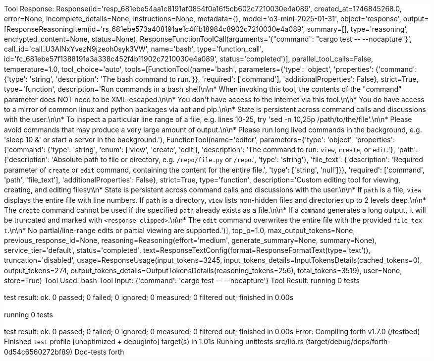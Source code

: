 Tool Response: Response(id='resp_681ebe54aa1c8191af0854f0a16f5cb602c7210030e4a089', created_at=1746845268.0, error=None, incomplete_details=None, instructions=None, metadata={}, model='o3-mini-2025-01-31', object='response', output=[ResponseReasoningItem(id='rs_681ebe573a408191ae1c4ffb18984c8902c7210030e4a089', summary=[], type='reasoning', encrypted_content=None, status=None), ResponseFunctionToolCall(arguments='{"command": "cargo test -- --nocapture"}', call_id='call_U3AlNxYvezN9jzeoh0syk3VW', name='bash', type='function_call', id='fc_681ebe57f1388191a3a338c452f4b11902c7210030e4a089', status='completed')], parallel_tool_calls=False, temperature=1.0, tool_choice='auto', tools=[FunctionTool(name='bash', parameters={'type': 'object', 'properties': {'command': {'type': 'string', 'description': 'The bash command to run.'}}, 'required': ['command'], 'additionalProperties': False}, strict=True, type='function', description='Run commands in a bash shell\n\n* When invoking this tool, the contents of the "command" parameter does NOT need to be XML-escaped.\n\n* You don\'t have access to the internet via this tool.\n\n* You do have access to a mirror of common linux and python packages via apt and pip.\n\n* State is persistent across command calls and discussions with the user.\n\n* To inspect a particular line range of a file, e.g. lines 10-25, try \'sed -n 10,25p /path/to/the/file\'.\n\n* Please avoid commands that may produce a very large amount of output.\n\n* Please run long lived commands in the background, e.g. \'sleep 10 &\' or start a server in the background.'), FunctionTool(name='editor', parameters={'type': 'object', 'properties': {'command': {'type': 'string', 'enum': ['view', 'create', 'edit'], 'description': 'The command to run: `view`, `create`, or `edit`.'}, 'path': {'description': 'Absolute path to file or directory, e.g. `/repo/file.py` or `/repo`.', 'type': 'string'}, 'file_text': {'description': 'Required parameter of `create` or `edit` command, containing the content for the entire file.', 'type': ['string', 'null']}}, 'required': ['command', 'path', 'file_text'], 'additionalProperties': False}, strict=True, type='function', description='Custom editing tool for viewing, creating, and editing files\n\n* State is persistent across command calls and discussions with the user.\n\n* If `path` is a file, `view` displays the entire file with line numbers. If `path` is a directory, `view` lists non-hidden files and directories up to 2 levels deep.\n\n* The `create` command cannot be used if the specified `path` already exists as a file.\n\n* If a `command` generates a long output, it will be truncated and marked with `<response clipped>`.\n\n* The `edit` command overwrites the entire file with the provided `file_text`.\n\n* No partial/line-range edits or partial viewing are supported.')], top_p=1.0, max_output_tokens=None, previous_response_id=None, reasoning=Reasoning(effort='medium', generate_summary=None, summary=None), service_tier='default', status='completed', text=ResponseTextConfig(format=ResponseFormatText(type='text')), truncation='disabled', usage=ResponseUsage(input_tokens=3245, input_tokens_details=InputTokensDetails(cached_tokens=0), output_tokens=274, output_tokens_details=OutputTokensDetails(reasoning_tokens=256), total_tokens=3519), user=None, store=True)
Tool Used: bash
Tool Input: {'command': 'cargo test -- --nocapture'}
Tool Result: running 0 tests

test result: ok. 0 passed; 0 failed; 0 ignored; 0 measured; 0 filtered out; finished in 0.00s


running 0 tests

test result: ok. 0 passed; 0 failed; 0 ignored; 0 measured; 0 filtered out; finished in 0.00s
Error:
Compiling forth v1.7.0 (/testbed)
    Finished `test` profile [unoptimized + debuginfo] target(s) in 1.01s
     Running unittests src/lib.rs (target/debug/deps/forth-0d54c6560272bf89)
   Doc-tests forth

[forth]: https://en.wikipedia.org/wiki/Forth_%28programming_language%29